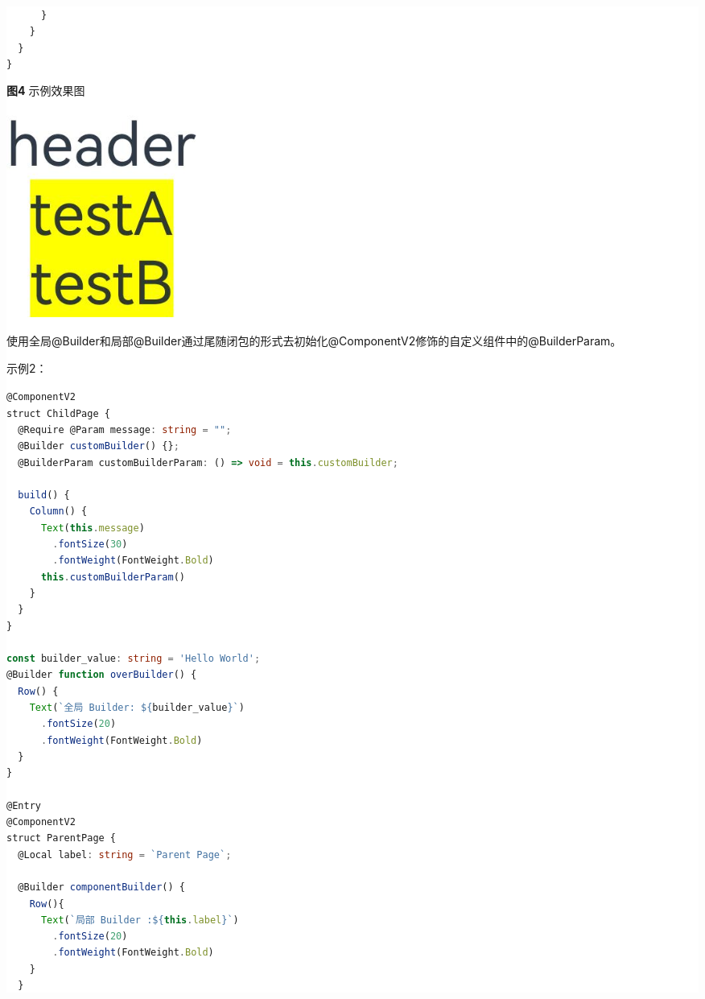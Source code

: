 ```ts
      }
    }
  }
}
```
**图4** 示例效果图

![builderparam-demo4](figures/builderparam-demo4.png)

使用全局@Builder和局部@Builder通过尾随闭包的形式去初始化@ComponentV2修饰的自定义组件中的@BuilderParam。

示例2：

```ts
@ComponentV2
struct ChildPage {
  @Require @Param message: string = "";
  @Builder customBuilder() {};
  @BuilderParam customBuilderParam: () => void = this.customBuilder;

  build() {
    Column() {
      Text(this.message)
        .fontSize(30)
        .fontWeight(FontWeight.Bold)
      this.customBuilderParam()
    }
  }
}

const builder_value: string = 'Hello World';
@Builder function overBuilder() {
  Row() {
    Text(`全局 Builder: ${builder_value}`)
      .fontSize(20)
      .fontWeight(FontWeight.Bold)
  }
}

@Entry
@ComponentV2
struct ParentPage {
  @Local label: string = `Parent Page`;

  @Builder componentBuilder() {
    Row(){
      Text(`局部 Builder :${this.label}`)
        .fontSize(20)
        .fontWeight(FontWeight.Bold)
    }
  }
```